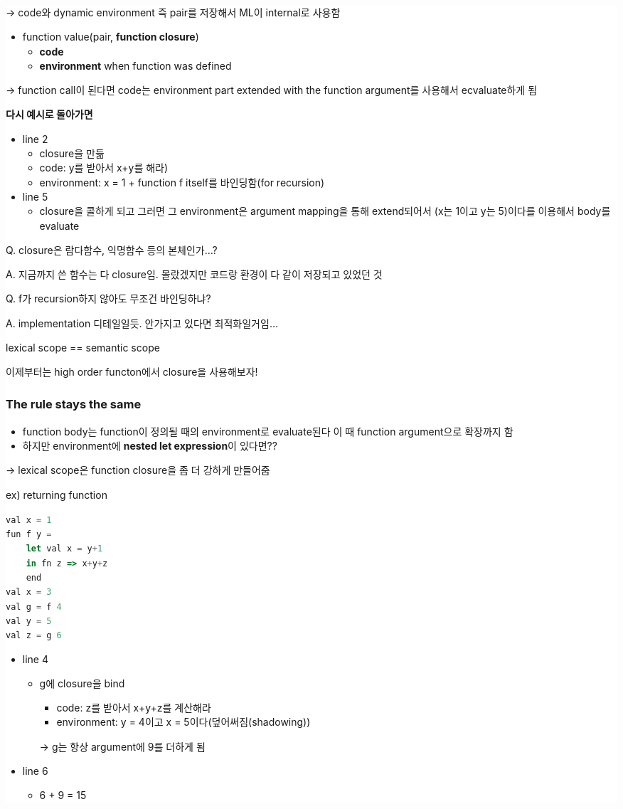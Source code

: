 → code와 dynamic environment 즉 pair를 저장해서 ML이 internal로 사용함

- function value(pair, **function closure**)
    - **code**
    - **environment** when function was defined

→ function call이 된다면 code는 environment part extended with the function argument를 사용해서 ecvaluate하게 됨

**다시 예시로 돌아가면**

- line 2
    - closure을 만듦
    - code: y를 받아서 x+y를 해라)
    - environment: x = 1 + function f itself를 바인딩함(for recursion)
- line 5
    - closure을 콜하게 되고 그러면 그 environment은 argument mapping을 통해 extend되어서 (x는 1이고 y는 5)이다를 이용해서 body를 evaluate

Q. closure은 람다함수, 익명함수 등의 본체인가…?

A. 지금까지 쓴 함수는 다 closure임. 몰랐겠지만 코드랑 환경이 다 같이 저장되고 있었던 것

Q. f가 recursion하지 않아도 무조건 바인딩하냐?

A. implementation 디테일일듯. 안가지고 있다면 최적화일거임…

lexical scope == semantic scope

이제부터는 high order functon에서 closure을 사용해보자!

### The rule stays the same

- function body는 function이 정의될 때의 environment로 evaluate된다 이 때 function argument으로 확장까지 함
- 하지만 environment에 **nested let expression**이 있다면??

→ lexical scope은 function closure을 좀 더 강하게 만들어줌

ex) returning function

```jsx
val x = 1
fun f y = 
	let val x = y+1
	in fn z => x+y+z 
	end
val x = 3
val g = f 4
val y = 5
val z = g 6
```

- line 4
    - g에 closure을 bind
        - code: z를 받아서 x+y+z를 계산해라
        - environment: y = 4이고 x = 5이다(덮어써짐(shadowing))
        
        → g는 항상 argument에 9를 더하게 됨
        
- line 6
    - 6 + 9 = 15
